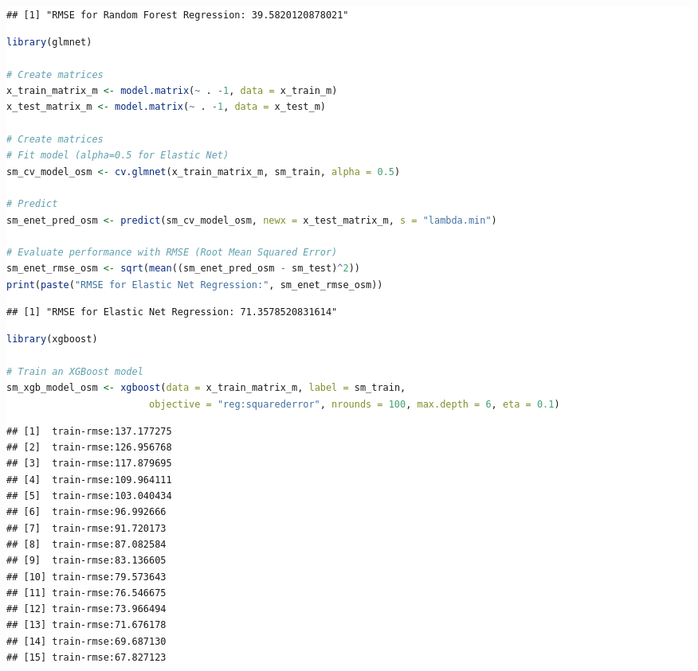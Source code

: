     ## [1] "RMSE for Random Forest Regression: 39.5820120878021"

``` r
library(glmnet)

# Create matrices
x_train_matrix_m <- model.matrix(~ . -1, data = x_train_m)
x_test_matrix_m <- model.matrix(~ . -1, data = x_test_m)

# Create matrices
# Fit model (alpha=0.5 for Elastic Net)
sm_cv_model_osm <- cv.glmnet(x_train_matrix_m, sm_train, alpha = 0.5)

# Predict
sm_enet_pred_osm <- predict(sm_cv_model_osm, newx = x_test_matrix_m, s = "lambda.min")

# Evaluate performance with RMSE (Root Mean Squared Error)
sm_enet_rmse_osm <- sqrt(mean((sm_enet_pred_osm - sm_test)^2))
print(paste("RMSE for Elastic Net Regression:", sm_enet_rmse_osm))
```

    ## [1] "RMSE for Elastic Net Regression: 71.3578520831614"

``` r
library(xgboost)

# Train an XGBoost model
sm_xgb_model_osm <- xgboost(data = x_train_matrix_m, label = sm_train,
                         objective = "reg:squarederror", nrounds = 100, max.depth = 6, eta = 0.1)
```

    ## [1]  train-rmse:137.177275 
    ## [2]  train-rmse:126.956768 
    ## [3]  train-rmse:117.879695 
    ## [4]  train-rmse:109.964111 
    ## [5]  train-rmse:103.040434 
    ## [6]  train-rmse:96.992666 
    ## [7]  train-rmse:91.720173 
    ## [8]  train-rmse:87.082584 
    ## [9]  train-rmse:83.136605 
    ## [10] train-rmse:79.573643 
    ## [11] train-rmse:76.546675 
    ## [12] train-rmse:73.966494 
    ## [13] train-rmse:71.676178 
    ## [14] train-rmse:69.687130 
    ## [15] train-rmse:67.827123 